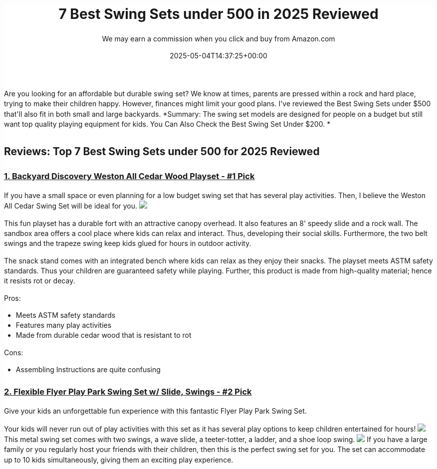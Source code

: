 ﻿---
author: We may earn a commission when you click and buy from Amazon.com
layout: post
title: 7 Best Swing Sets under 500 in 2025 Reviewed
date: '2025-05-04T14:37:25+00:00'
categories:
- Swing Sets
tags: []
slug: /best-swing-sets-under-500/
lastmod: 2025-05-07T12:21:25+03:00
---

Are you looking for an affordable but durable swing set? We know at times, parents are pressed within a rock and hard place, trying to make their children happy.
However, finances might limit your good
plans. I've reviewed the Best Swing Sets under $500 that'll also fit in both small and large backyards.
*Summary: The swing set models are designed for people on a budget but still want top quality playing equipment for kids. You Can Also Check the Best Swing Set Under $200. *
## Reviews: Top 7 Best Swing Sets under 500 for 2025 Reviewed
### [1. Backyard Discovery Weston All Cedar Wood Playset - #1 Pick](https://www.amazon.com/dp/B00UBL6UEI/?tag=p-policy-20)
If you have a small space or even planning for a low budget swing set that has several play activities. Then, I believe the Weston All Cedar Swing Set will be ideal for you.
![](/assets/img/e/ir)

This fun playset has a durable fort with an attractive canopy overhead. It also features an 8' speedy slide and a rock wall. The sandbox area offers a cool place where kids can relax and interact. Thus, developing their social skills. Furthermore, the two belt swings and the trapeze swing keep kids glued for hours in outdoor activity.

The snack stand comes with an integrated bench where kids can relax as they enjoy their snacks. The playset meets ASTM safety standards. Thus your children are guaranteed safety while playing. Further, this product is made from high-quality material; hence it resists rot or decay.

Pros:
- Meets ASTM safety standards
- Features many play activities
- Made from durable cedar wood that is resistant to rot

Cons:
- Assembling Instructions are quite confusing

### [2. Flexible Flyer Play Park Swing Set w/ Slide, Swings - #2 Pick](https://www.amazon.com/dp/B003WJOAUM/?tag=p-policy-20)
Give your kids an unforgettable fun experience with this fantastic Flyer Play Park Swing Set.

Your kids will never run out of play activities with this set as it has several play options to keep children entertained for hours!
![](/assets/img/e/ir)
This metal swing set comes with two swings, a wave slide, a teeter-totter, a ladder, and a shoe loop swing.
![](/assets/img/e/ir)
If you have a large family or you regularly host your friends with their children, then this is the perfect swing set for you. The set can accommodate up to 10 kids simultaneously, giving them an exciting play experience.
